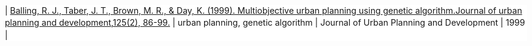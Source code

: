 | [Balling, R. J., Taber, J. T., Brown, M. R., & Day, K. (1999). Multiobjective urban planning using genetic algorithm.Journal of urban planning and development,125(2), 86-99.](https://ascelibrary.org/doi/abs/10.1061/(ASCE)0733-9488(1999)125:2(86))                                                                                                                                                                                                                                                                                                                           | urban planning, genetic algorithm              | Journal of Urban Planning and Development                    |   1999 |
